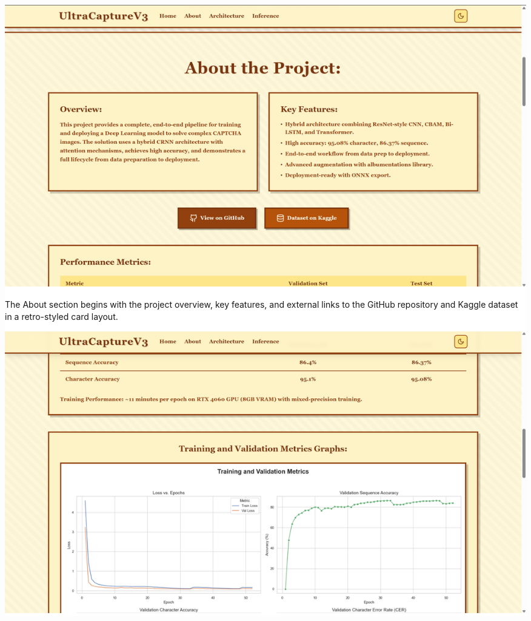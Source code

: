![About Section Part 1](visuals/AboutTheProjectSection1.png)

The About section begins with the project overview, key features, and external links to the GitHub repository and Kaggle dataset in a retro-styled card layout.

![About Section Part 2](visuals/AboutTheProjectSection2.png)
